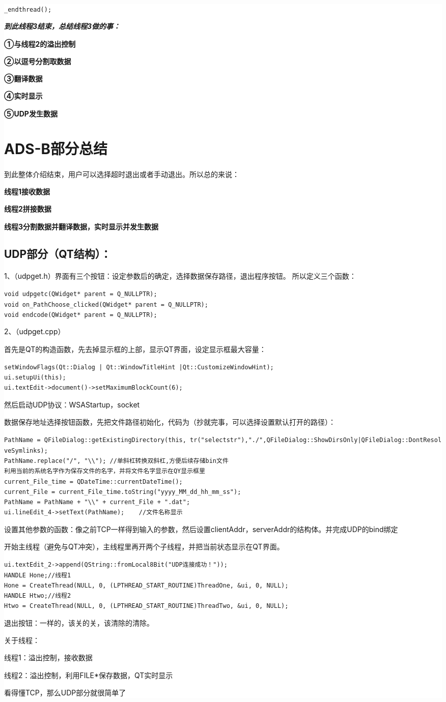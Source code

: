 	_endthread();
***到此线程3结束，总结线程3做的事：***

**①与线程2的溢出控制**

**②以逗号分割取数据**

**③翻译数据**

**④实时显示**

**⑤UDP发生数据**
# ADS-B部分总结 #
到此整体介绍结束，用户可以选择超时退出或者手动退出。所以总的来说：

**线程1接收数据**

**线程2拼接数据**

**线程3分割数据并翻译数据，实时显示并发生数据**

## UDP部分（QT结构）： ##
1、（udpget.h）界面有三个按钮：设定参数后的确定，选择数据保存路径，退出程序按钮。
所以定义三个函数：

	void udpgetc(QWidget* parent = Q_NULLPTR);
    void on_PathChoose_clicked(QWidget* parent = Q_NULLPTR);
    void endcode(QWidget* parent = Q_NULLPTR);
2、（udpget.cpp）

首先是QT的构造函数，先去掉显示框的上部，显示QT界面，设定显示框最大容量：

	setWindowFlags(Qt::Dialog | Qt::WindowTitleHint |Qt::CustomizeWindowHint);
    ui.setupUi(this);
    ui.textEdit->document()->setMaximumBlockCount(6);
然后启动UDP协议：WSAStartup，socket

数据保存地址选择按钮函数，先把文件路径初始化，代码为（抄就完事，可以选择设置默认打开的路径）：

	PathName = QFileDialog::getExistingDirectory(this, tr("selectstr"),"./",QFileDialog::ShowDirsOnly|QFileDialog::DontResolveSymlinks);
	PathName.replace("/", "\\"); //单斜杠转换双斜杠,方便后续存储bin文件
	利用当前的系统名字作为保存文件的名字，并将文件名字显示在QY显示框里
	current_File_time = QDateTime::currentDateTime();
    current_File = current_File_time.toString("yyyy_MM_dd_hh_mm_ss");
    PathName = PathName + "\\" + current_File + ".dat";
    ui.lineEdit_4->setText(PathName);    //文件名称显示
设置其他参数的函数：像之前TCP一样得到输入的参数，然后设置clientAddr，serverAddr的结构体。并完成UDP的bind绑定
	
开始主线程（避免与QT冲突），主线程里再开两个子线程，并把当前状态显示在QT界面。

	ui.textEdit_2->append(QString::fromLocal8Bit("UDP连接成功！"));
    HANDLE Hone;//线程1
    Hone = CreateThread(NULL, 0, (LPTHREAD_START_ROUTINE)ThreadOne, &ui, 0, NULL);
    HANDLE Htwo;//线程2
    Htwo = CreateThread(NULL, 0, (LPTHREAD_START_ROUTINE)ThreadTwo, &ui, 0, NULL);
退出按钮：一样的，该关的关，该清除的清除。

关于线程：

线程1：溢出控制，接收数据

线程2：溢出控制，利用FILE*保存数据，QT实时显示

看得懂TCP，那么UDP部分就很简单了